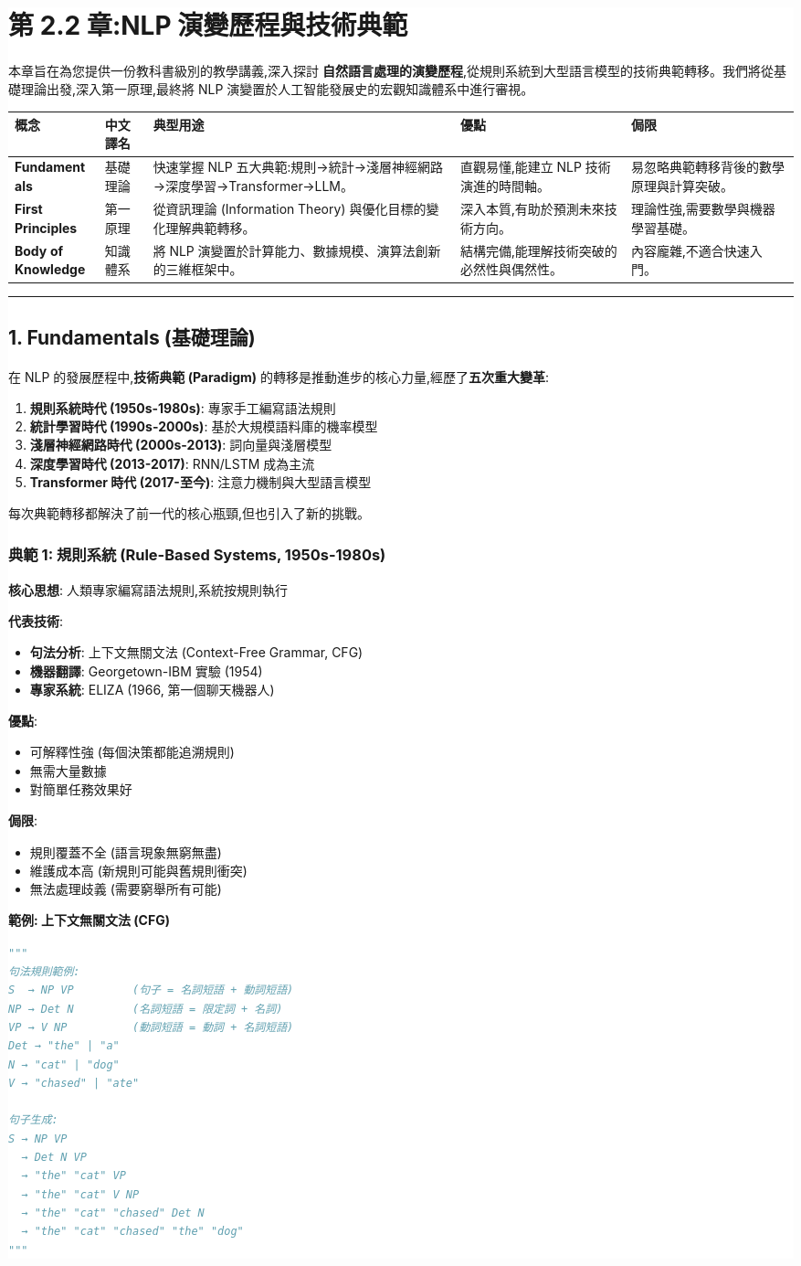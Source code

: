 # 第 2.2 章:NLP 演變歷程與技術典範

本章旨在為您提供一份教科書級別的教學講義,深入探討 **自然語言處理的演變歷程**,從規則系統到大型語言模型的技術典範轉移。我們將從基礎理論出發,深入第一原理,最終將 NLP 演變置於人工智能發展史的宏觀知識體系中進行審視。

| 概念 | 中文譯名 | 典型用途 | 優點 | 侷限 |
| :--- | :--- | :--- | :--- | :--- |
| **Fundamentals** | 基礎理論 | 快速掌握 NLP 五大典範:規則→統計→淺層神經網路→深度學習→Transformer→LLM。 | 直觀易懂,能建立 NLP 技術演進的時間軸。 | 易忽略典範轉移背後的數學原理與計算突破。 |
| **First Principles** | 第一原理 | 從資訊理論 (Information Theory) 與優化目標的變化理解典範轉移。 | 深入本質,有助於預測未來技術方向。 | 理論性強,需要數學與機器學習基礎。 |
| **Body of Knowledge** | 知識體系 | 將 NLP 演變置於計算能力、數據規模、演算法創新的三維框架中。 | 結構完備,能理解技術突破的必然性與偶然性。 | 內容龐雜,不適合快速入門。 |

---

## 1. Fundamentals (基礎理論)

在 NLP 的發展歷程中,**技術典範 (Paradigm)** 的轉移是推動進步的核心力量,經歷了**五次重大變革**:
1. **規則系統時代 (1950s-1980s)**: 專家手工編寫語法規則
2. **統計學習時代 (1990s-2000s)**: 基於大規模語料庫的機率模型
3. **淺層神經網路時代 (2000s-2013)**: 詞向量與淺層模型
4. **深度學習時代 (2013-2017)**: RNN/LSTM 成為主流
5. **Transformer 時代 (2017-至今)**: 注意力機制與大型語言模型

每次典範轉移都解決了前一代的核心瓶頸,但也引入了新的挑戰。

### 典範 1: 規則系統 (Rule-Based Systems, 1950s-1980s)

**核心思想**: 人類專家編寫語法規則,系統按規則執行

**代表技術**:
- **句法分析**: 上下文無關文法 (Context-Free Grammar, CFG)
- **機器翻譯**: Georgetown-IBM 實驗 (1954)
- **專家系統**: ELIZA (1966, 第一個聊天機器人)

**優點**:
- 可解釋性強 (每個決策都能追溯規則)
- 無需大量數據
- 對簡單任務效果好

**侷限**:
- 規則覆蓋不全 (語言現象無窮無盡)
- 維護成本高 (新規則可能與舊規則衝突)
- 無法處理歧義 (需要窮舉所有可能)

**範例: 上下文無關文法 (CFG)**

```python
"""
句法規則範例:
S  → NP VP         (句子 = 名詞短語 + 動詞短語)
NP → Det N         (名詞短語 = 限定詞 + 名詞)
VP → V NP          (動詞短語 = 動詞 + 名詞短語)
Det → "the" | "a"
N → "cat" | "dog"
V → "chased" | "ate"

句子生成:
S → NP VP
  → Det N VP
  → "the" "cat" VP
  → "the" "cat" V NP
  → "the" "cat" "chased" Det N
  → "the" "cat" "chased" "the" "dog"
"""

```
